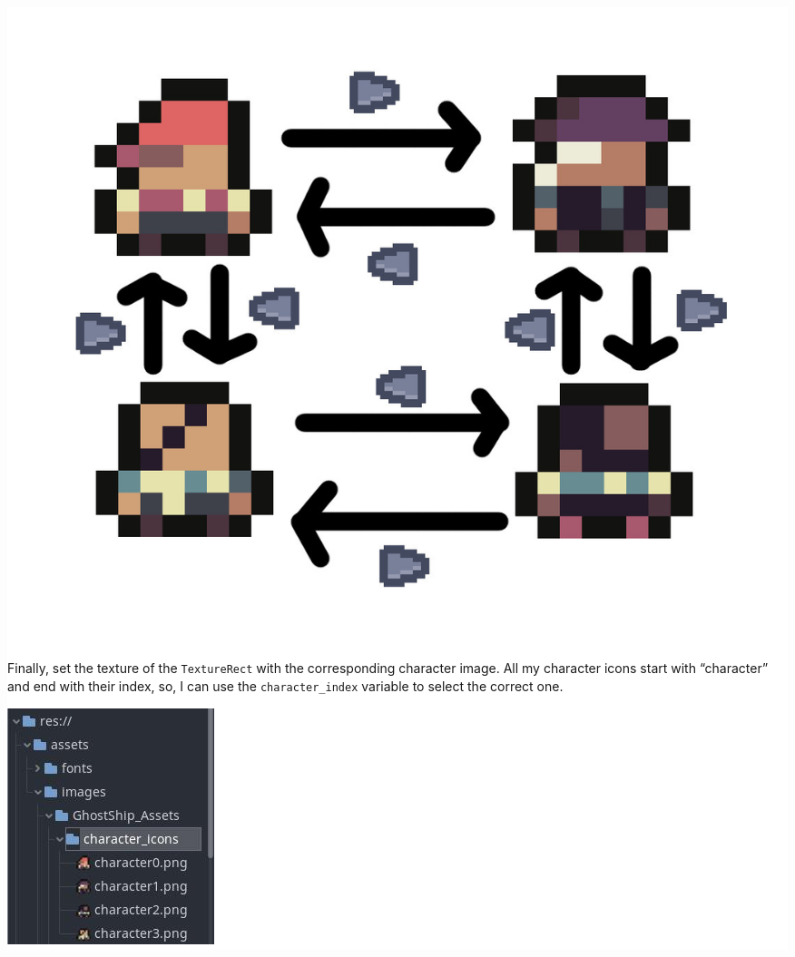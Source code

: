 ![Character cycle](/assets/images/godot/multiplayer_game/9/character_selector.jpg)

Finally, set the texture of the `TextureRect` with the corresponding character image. All my character icons start with “character” and end with their index, so, I can use the `character_index` variable to select the correct one.

![Character icons](/assets/images/godot/multiplayer_game/9/character_icons.jpg)
